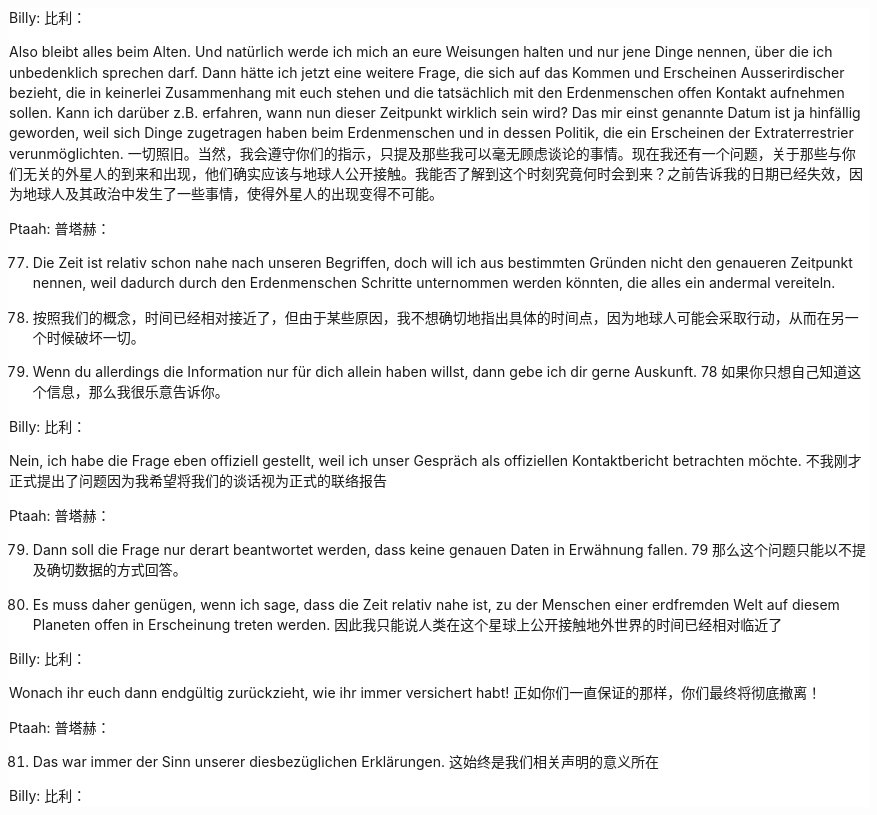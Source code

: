 Billy:
比利：

Also bleibt alles beim Alten. Und natürlich werde ich mich an eure Weisungen halten und nur jene Dinge nennen, über die ich unbedenklich sprechen darf. Dann hätte ich jetzt eine weitere Frage, die sich auf das Kommen und Erscheinen Ausserirdischer bezieht, die in keinerlei Zusammenhang mit euch stehen und die tatsächlich mit den Erdenmenschen offen Kontakt aufnehmen sollen. Kann ich darüber z.B. erfahren, wann nun dieser Zeitpunkt wirklich sein wird? Das mir einst genannte Datum ist ja hinfällig geworden, weil sich Dinge zugetragen haben beim Erdenmenschen und in dessen Politik, die ein Erscheinen der Extraterrestrier verunmöglichten.
一切照旧。当然，我会遵守你们的指示，只提及那些我可以毫无顾虑谈论的事情。现在我还有一个问题，关于那些与你们无关的外星人的到来和出现，他们确实应该与地球人公开接触。我能否了解到这个时刻究竟何时会到来？之前告诉我的日期已经失效，因为地球人及其政治中发生了一些事情，使得外星人的出现变得不可能。

Ptaah:
普塔赫：

77. Die Zeit ist relativ schon nahe nach unseren Begriffen, doch will ich aus bestimmten Gründen nicht den genaueren Zeitpunkt nennen, weil dadurch durch den Erdenmenschen Schritte unternommen werden könnten, die alles ein andermal vereiteln.
77. 按照我们的概念，时间已经相对接近了，但由于某些原因，我不想确切地指出具体的时间点，因为地球人可能会采取行动，从而在另一个时候破坏一切。

78. Wenn du allerdings die Information nur für dich allein haben willst, dann gebe ich dir gerne Auskunft.
78 如果你只想自己知道这个信息，那么我很乐意告诉你。

Billy:
比利：

Nein, ich habe die Frage eben offiziell gestellt, weil ich unser Gespräch als offiziellen Kontaktbericht betrachten möchte.
不我刚才正式提出了问题因为我希望将我们的谈话视为正式的联络报告

Ptaah:
普塔赫：

79. Dann soll die Frage nur derart beantwortet werden, dass keine genauen Daten in Erwähnung fallen.
79 那么这个问题只能以不提及确切数据的方式回答。

80. Es muss daher genügen, wenn ich sage, dass die Zeit relativ nahe ist, zu der Menschen einer erdfremden Welt auf diesem Planeten offen in Erscheinung treten werden.
因此我只能说人类在这个星球上公开接触地外世界的时间已经相对临近了

Billy:
比利：

Wonach ihr euch dann endgültig zurückzieht, wie ihr immer versichert habt!
正如你们一直保证的那样，你们最终将彻底撤离！

Ptaah:
普塔赫：

81. Das war immer der Sinn unserer diesbezüglichen Erklärungen.
这始终是我们相关声明的意义所在

Billy:
比利：
